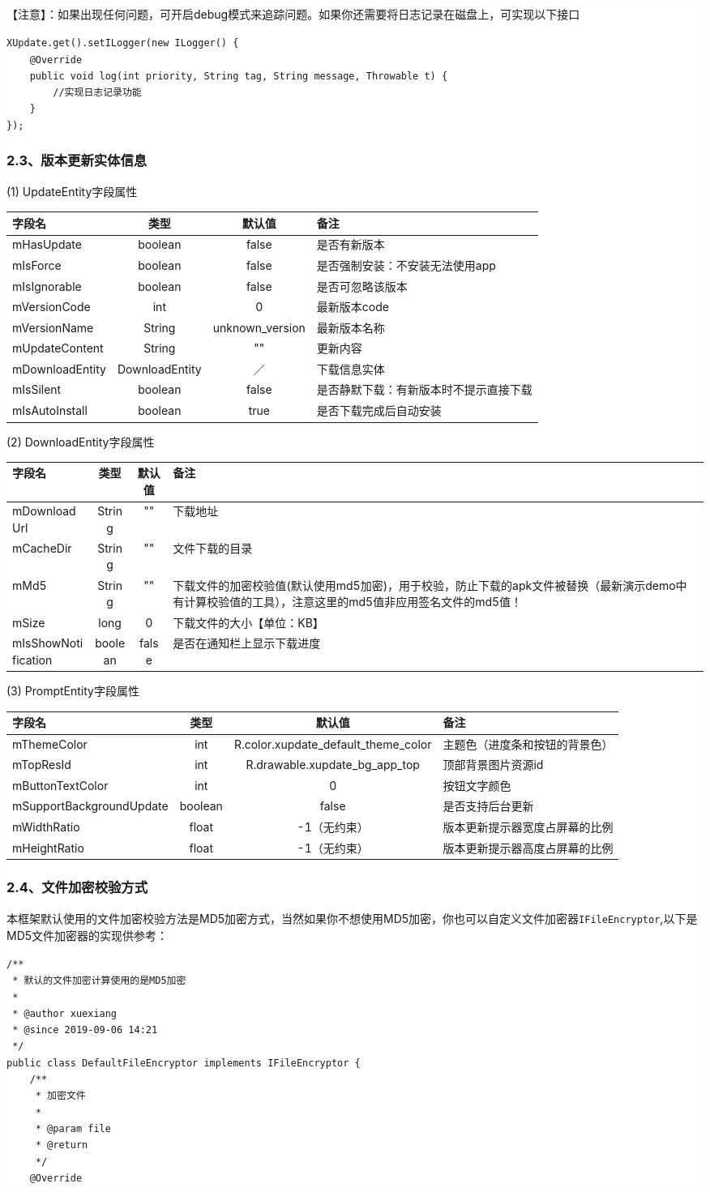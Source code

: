 【注意】：如果出现任何问题，可开启debug模式来追踪问题。如果你还需要将日志记录在磁盘上，可实现以下接口

```
XUpdate.get().setILogger(new ILogger() {
    @Override
    public void log(int priority, String tag, String message, Throwable t) {
        //实现日志记录功能
    }
});
```

### 2.3、版本更新实体信息

(1) UpdateEntity字段属性

字段名 | 类型 | 默认值 | 备注
:-|:-:|:-:|:-
mHasUpdate | boolean | false | 是否有新版本
mIsForce | boolean | false | 是否强制安装：不安装无法使用app
mIsIgnorable | boolean | false | 是否可忽略该版本
mVersionCode | int | 0 | 最新版本code
mVersionName | String | unknown_version | 最新版本名称
mUpdateContent | String | "" | 更新内容
mDownloadEntity | DownloadEntity | ／ | 下载信息实体
mIsSilent | boolean | false | 是否静默下载：有新版本时不提示直接下载
mIsAutoInstall | boolean | true | 是否下载完成后自动安装

(2) DownloadEntity字段属性

字段名 | 类型 | 默认值 | 备注
:-|:-:|:-:|:-
mDownloadUrl | String | "" | 下载地址
mCacheDir | String | "" | 文件下载的目录
mMd5 | String | "" | 下载文件的加密校验值(默认使用md5加密)，用于校验，防止下载的apk文件被替换（最新演示demo中有计算校验值的工具），注意这里的md5值非应用签名文件的md5值！
mSize | long | 0 | 下载文件的大小【单位：KB】
mIsShowNotification | boolean | false | 是否在通知栏上显示下载进度

(3) PromptEntity字段属性

字段名 | 类型 | 默认值 | 备注
:-|:-:|:-:|:-
mThemeColor | int | R.color.xupdate_default_theme_color | 主题色（进度条和按钮的背景色）
mTopResId | int | R.drawable.xupdate_bg_app_top | 顶部背景图片资源id
mButtonTextColor | int | 0 | 按钮文字颜色
mSupportBackgroundUpdate | boolean | false | 是否支持后台更新
mWidthRatio | float | -1（无约束） | 版本更新提示器宽度占屏幕的比例
mHeightRatio | float | -1（无约束） | 版本更新提示器高度占屏幕的比例

### 2.4、文件加密校验方式

本框架默认使用的文件加密校验方法是MD5加密方式，当然如果你不想使用MD5加密，你也可以自定义文件加密器`IFileEncryptor`,以下是MD5文件加密器的实现供参考：

```
/**
 * 默认的文件加密计算使用的是MD5加密
 *
 * @author xuexiang
 * @since 2019-09-06 14:21
 */
public class DefaultFileEncryptor implements IFileEncryptor {
    /**
     * 加密文件
     *
     * @param file
     * @return
     */
    @Override
```